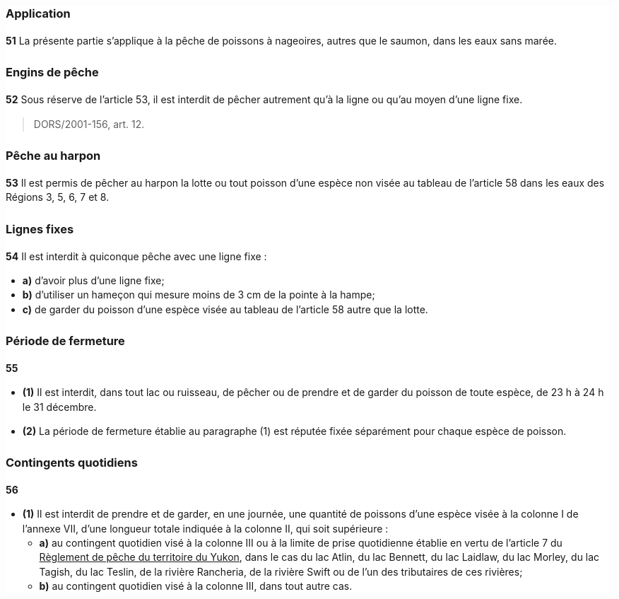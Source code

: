 

### Application


**51** La présente partie s’applique à la pêche de poissons à nageoires, autres que le saumon, dans les eaux sans marée.




### Engins de pêche


**52** Sous réserve de l’article 53, il est interdit de pêcher autrement qu’à la ligne ou qu’au moyen d’une ligne fixe.
> DORS/2001-156, art. 12.





### Pêche au harpon


**53** Il est permis de pêcher au harpon la lotte ou tout poisson d’une espèce non visée au tableau de l’article 58 dans les eaux des Régions 3, 5, 6, 7 et 8.




### Lignes fixes


**54** Il est interdit à quiconque pêche avec une ligne fixe :
- **a)** d’avoir plus d’une ligne fixe;
- **b)** d’utiliser un hameçon qui mesure moins de 3 cm de la pointe à la hampe;
- **c)** de garder du poisson d’une espèce visée au tableau de l’article 58 autre que la lotte.




### Période de fermeture


**55** 

- **(1)** Il est interdit, dans tout lac ou ruisseau, de pêcher ou de prendre et de garder du poisson de toute espèce, de 23 h à 24 h le 31 décembre.

- **(2)** La période de fermeture établie au paragraphe (1) est réputée fixée séparément pour chaque espèce de poisson.




### Contingents quotidiens


**56** 

- **(1)** Il est interdit de prendre et de garder, en une journée, une quantité de poissons d’une espèce visée à la colonne I de l’annexe VII, d’une longueur totale indiquée à la colonne II, qui soit supérieure :
	- **a)** au contingent quotidien visé à la colonne III ou à la limite de prise quotidienne établie en vertu de l’article 7 du [Règlement de pêche du territoire du Yukon](/fr/Règlements/Codification%20des%20règlements%20du%20Canada/801-900/C.R.C.,%20ch.%20854.md), dans le cas du lac Atlin, du lac Bennett, du lac Laidlaw, du lac Morley, du lac Tagish, du lac Teslin, de la rivière Rancheria, de la rivière Swift ou de l’un des tributaires de ces rivières;
	- **b)** au contingent quotidien visé à la colonne III, dans tout autre cas.
